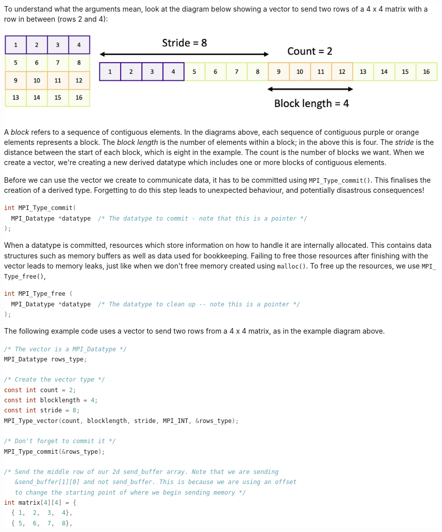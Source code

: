 To understand what the arguments mean, look at the diagram below showing a vector to send two rows of a 4 x 4 matrix with a row in between (rows 2 and 4):

![How a vector is laid out in memory](fig/vector_linear_memory.png)

A *block* refers to a sequence of contiguous elements.
In the diagrams above, each sequence of contiguous purple or orange elements represents a block.
The *block length* is the number of elements within a block; in the above this is four.
The *stride* is the distance between the start of each block, which is eight in the example.
The count is the number of blocks we want.
When we create a vector, we're creating a new derived datatype which includes one or more blocks of contiguous elements.

Before we can use the vector we create to communicate data, it has to be committed using `MPI_Type_commit()`.
This finalises the creation of a derived type.
Forgetting to do this step leads to unexpected behaviour, and potentially disastrous consequences!

```c
int MPI_Type_commit(
  MPI_Datatype *datatype  /* The datatype to commit - note that this is a pointer */
);
```

When a datatype is committed, resources which store information on how to handle it are internally allocated.
This contains data structures such as memory buffers as well as data used for bookkeeping. 
Failing to free those resources after finishing with the vector leads to memory leaks, just like when we don't free memory created using `malloc()`.
To free up the resources, we use `MPI_Type_free()`,

```c
int MPI_Type_free (
  MPI_Datatype *datatype  /* The datatype to clean up -- note this is a pointer */
);
```

The following example code uses a vector to send two rows from a 4 x 4 matrix, as in the example diagram above.

```c
/* The vector is a MPI_Datatype */
MPI_Datatype rows_type;

/* Create the vector type */
const int count = 2;
const int blocklength = 4;
const int stride = 8;
MPI_Type_vector(count, blocklength, stride, MPI_INT, &rows_type);

/* Don't forget to commit it */
MPI_Type_commit(&rows_type);

/* Send the middle row of our 2d send_buffer array. Note that we are sending
   &send_buffer[1][0] and not send_buffer. This is because we are using an offset
   to change the starting point of where we begin sending memory */
int matrix[4][4] = {
  { 1,  2,  3,  4},
  { 5,  6,  7,  8},
```